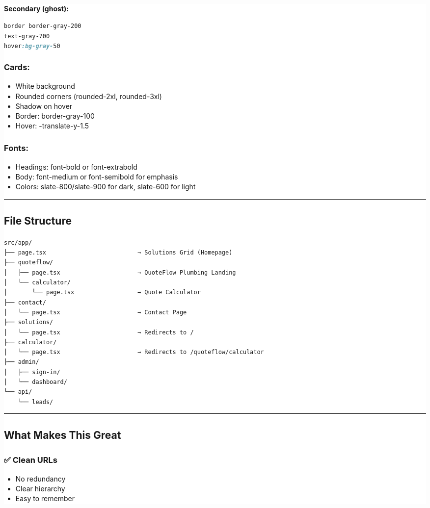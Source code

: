 **Secondary (ghost):**
```css
border border-gray-200
text-gray-700
hover:bg-gray-50
```

### Cards:
- White background
- Rounded corners (rounded-2xl, rounded-3xl)
- Shadow on hover
- Border: border-gray-100
- Hover: -translate-y-1.5

### Fonts:
- Headings: font-bold or font-extrabold
- Body: font-medium or font-semibold for emphasis
- Colors: slate-800/slate-900 for dark, slate-600 for light

---

## File Structure

```
src/app/
├── page.tsx                          → Solutions Grid (Homepage)
├── quoteflow/
│   ├── page.tsx                      → QuoteFlow Plumbing Landing
│   └── calculator/
│       └── page.tsx                  → Quote Calculator
├── contact/
│   └── page.tsx                      → Contact Page
├── solutions/
│   └── page.tsx                      → Redirects to /
├── calculator/
│   └── page.tsx                      → Redirects to /quoteflow/calculator
├── admin/
│   ├── sign-in/
│   └── dashboard/
└── api/
    └── leads/
```

---

## What Makes This Great

### ✅ Clean URLs
- No redundancy
- Clear hierarchy
- Easy to remember
